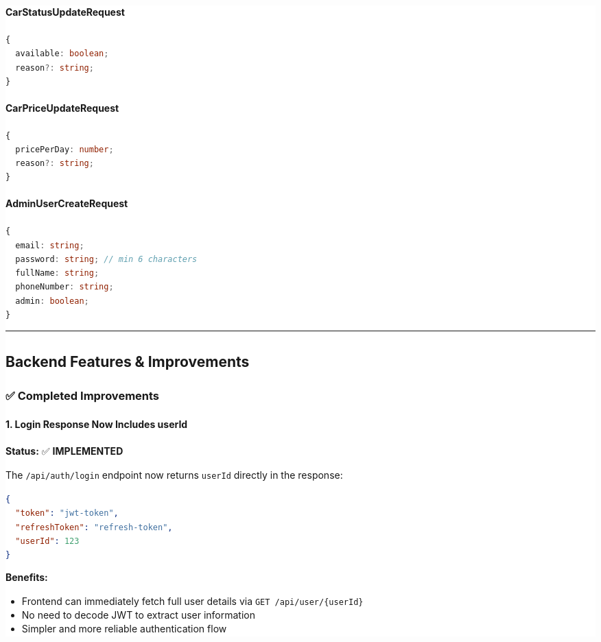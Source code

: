 #### CarStatusUpdateRequest

```typescript
{
  available: boolean;
  reason?: string;
}
```

#### CarPriceUpdateRequest

```typescript
{
  pricePerDay: number;
  reason?: string;
}
```

#### AdminUserCreateRequest

```typescript
{
  email: string;
  password: string; // min 6 characters
  fullName: string;
  phoneNumber: string;
  admin: boolean;
}
```

---

## Backend Features & Improvements

### ✅ Completed Improvements

#### 1. Login Response Now Includes userId

**Status:** ✅ **IMPLEMENTED**

The `/api/auth/login` endpoint now returns `userId` directly in the response:

```json
{
  "token": "jwt-token",
  "refreshToken": "refresh-token",
  "userId": 123
}
```

**Benefits:**

- Frontend can immediately fetch full user details via `GET /api/user/{userId}`
- No need to decode JWT to extract user information
- Simpler and more reliable authentication flow
